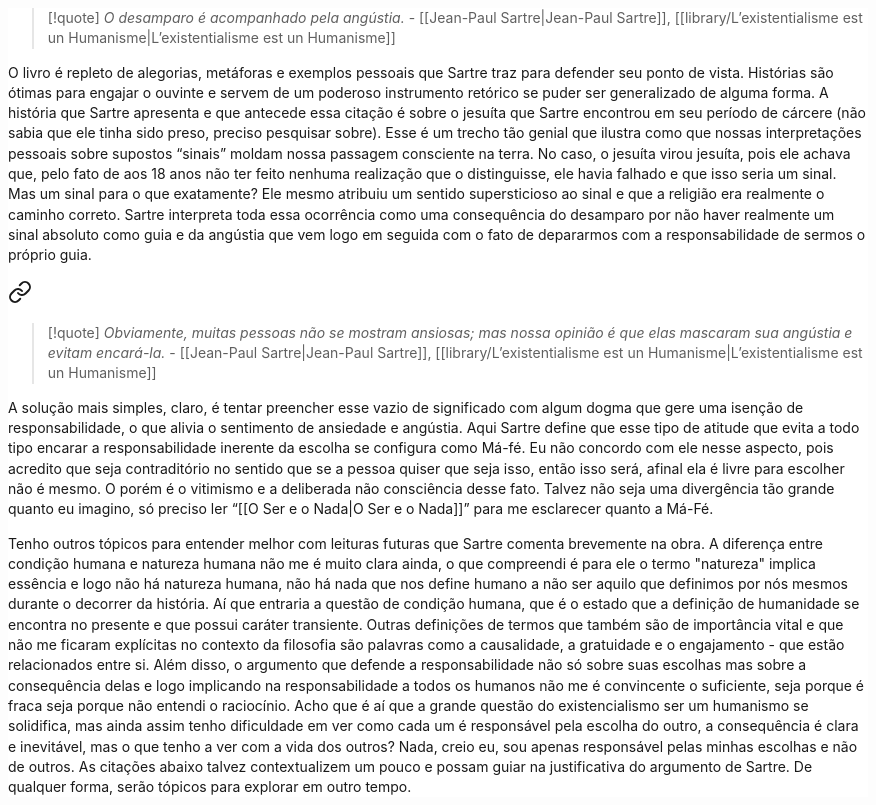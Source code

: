 
> [!quote] *O desamparo é acompanhado pela angústia.*
> \- [[Jean-Paul Sartre\|Jean-Paul Sartre]], [[library/L’existentialisme est un Humanisme\|L’existentialisme est un Humanisme]] 


</div></div>

O livro é repleto de alegorias, metáforas e exemplos pessoais que Sartre traz para defender seu ponto de vista. Histórias são ótimas para engajar o ouvinte e servem de um poderoso instrumento retórico se puder ser generalizado de alguma forma. A história que Sartre apresenta e que antecede essa citação é sobre o jesuíta que Sartre encontrou em seu período de cárcere (não sabia que ele tinha sido preso, preciso pesquisar sobre). Esse é um trecho tão genial que ilustra como que nossas interpretações pessoais sobre supostos “sinais” moldam nossa passagem consciente na terra. No caso, o jesuíta virou jesuíta, pois ele achava que, pelo fato de aos 18 anos não ter feito nenhuma realização que o distinguisse, ele havia falhado e que isso seria um sinal. Mas um sinal para o que exatamente? Ele mesmo atribuiu um sentido supersticioso ao sinal e que a religião era realmente o caminho correto. Sartre interpreta toda essa ocorrência como uma consequência do desamparo por não haver realmente um sinal absoluto como guia e da angústia que vem logo em seguida com o fato de depararmos com a responsabilidade de sermos o próprio guia.  


<div class="transclusion internal-embed is-loaded"><a class="markdown-embed-link" href="/library/Sartre-sobre-fuga-da-ansiedade-da-maioria" aria-label="Open link"><svg xmlns="http://www.w3.org/2000/svg" width="24" height="24" viewBox="0 0 24 24" fill="none" stroke="currentColor" stroke-width="2" stroke-linecap="round" stroke-linejoin="round" class="svg-icon lucide-link"><path d="M10 13a5 5 0 0 0 7.54.54l3-3a5 5 0 0 0-7.07-7.07l-1.72 1.71"></path><path d="M14 11a5 5 0 0 0-7.54-.54l-3 3a5 5 0 0 0 7.07 7.07l1.71-1.71"></path></svg></a><div class="markdown-embed">




> [!quote] *Obviamente, muitas pessoas não se mostram ansiosas; mas nossa opinião é que elas mascaram sua angústia e evitam encará-la.*
> \- [[Jean-Paul Sartre\|Jean-Paul Sartre]], [[library/L’existentialisme est un Humanisme\|L’existentialisme est un Humanisme]]  


</div></div>

A solução mais simples, claro, é tentar preencher esse vazio de significado com algum dogma que gere uma isenção de responsabilidade, o que alivia o sentimento de ansiedade e angústia. Aqui Sartre define que esse tipo de atitude que evita a todo tipo encarar a responsabilidade inerente da escolha se configura como Má-fé. Eu não concordo com ele nesse aspecto, pois acredito que seja contraditório no sentido que se a pessoa quiser que seja isso, então isso será, afinal ela é livre para escolher não é mesmo. O porém é o vitimismo e a deliberada não consciência desse fato. Talvez não seja uma divergência tão grande quanto eu imagino, só preciso ler “[[O Ser e o Nada\|O Ser e o Nada]]” para me esclarecer quanto a Má-Fé.
 
Tenho outros tópicos para entender melhor com leituras futuras que Sartre comenta brevemente na obra. A diferença entre condição humana e natureza humana não me é muito clara ainda, o que compreendi é para ele o termo "natureza" implica essência e logo não há natureza humana, não há nada que nos define humano a não ser aquilo que definimos por nós mesmos durante o decorrer da história. Aí que entraria a questão de condição humana, que é o estado que a definição de humanidade se encontra no presente e que possui caráter transiente. Outras definições de termos que também são de importância vital e que não me ficaram explícitas no contexto da filosofia são palavras como a causalidade, a gratuidade e o engajamento - que estão relacionados entre si. Além disso, o argumento que defende a responsabilidade não só sobre suas escolhas mas sobre a consequência delas e logo implicando na responsabilidade a todos os humanos não me é convincente o suficiente, seja porque é fraca seja porque não entendi o raciocínio. Acho que é aí que a grande questão do existencialismo ser um humanismo se solidifica, mas ainda assim tenho dificuldade em ver como cada um é responsável pela escolha do outro, a consequência é clara e inevitável, mas o que tenho a ver com a vida dos outros? Nada, creio eu, sou apenas responsável pelas minhas escolhas e não de outros. As citações abaixo talvez contextualizem um pouco e possam guiar na justificativa do argumento de Sartre. De qualquer forma, serão tópicos para explorar em outro tempo.
